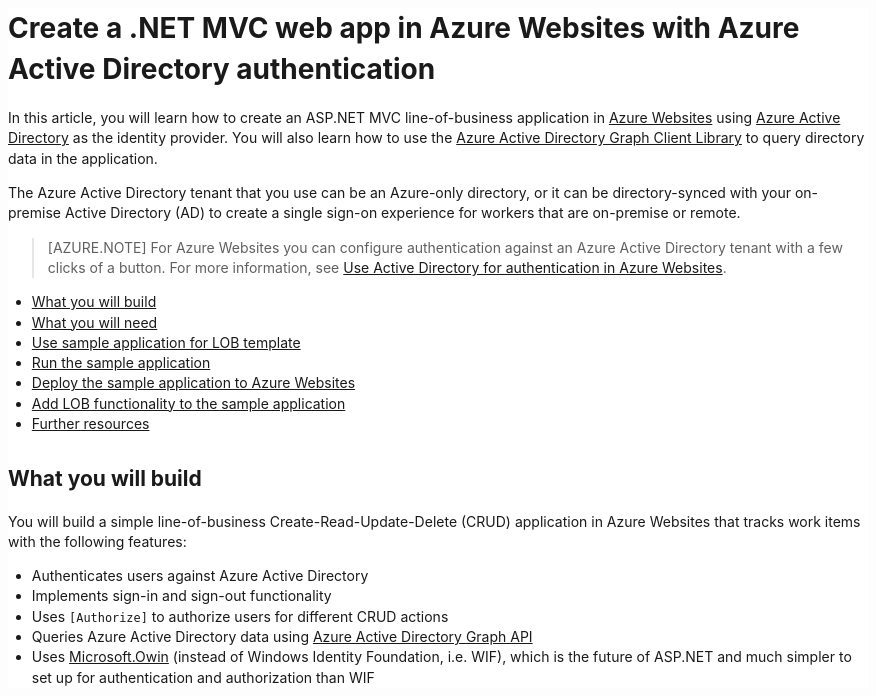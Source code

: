 <properties 
	pageTitle="Create a .NET MVC web app in Azure Websites with Azure Active Directory authentication" 
	description="Learn how to create an ASP.NET MVC line-of-business application in Azure Websites that authenticates with Azure Active Directory" 
	services="app-service\web, active-directory" 
	documentationCenter=".net" 
	authors="cephalin" 
	manager="wpickett" 
	editor=""/>

<tags
	ms.service="app-service-web"
	ms.date="10/14/2015"
	wacn.date=""/>

# Create a .NET MVC web app in Azure Websites with Azure Active Directory authentication #

In this article, you will learn how to create an ASP.NET MVC line-of-business application in [Azure Websites](/documentation/services/web-sites/) using [Azure Active Directory](/home/features/identity/) as the identity provider. You will also learn how to use the [Azure Active Directory Graph Client Library](http://blogs.msdn.com/b/aadgraphteam/archive/2014/06/02/azure-active-directory-graph-client-library-1-0-publish.aspx) to query directory data in the application.

The Azure Active Directory tenant that you use can be an Azure-only directory, or it can be directory-synced with your on-premise Active Directory (AD) to create a single sign-on experience for workers that are on-premise or remote.

>[AZURE.NOTE] For Azure Websites you can configure authentication against an Azure Active Directory tenant with a few clicks of a button. For more information, see [Use Active Directory for authentication in Azure Websites](/documentation/articles/web-sites-authentication-authorization).

- [What you will build](#bkmk_build)
- [What you will need](#bkmk_need)
- [Use sample application for LOB template](#bkmk_sample)
- [Run the sample application](#bkmk_run)
- [Deploy the sample application to Azure Websites](#bkmk_deploy)
- [Add LOB functionality to the sample application](#bkmk_crud)
- [Further resources](#bkmk_resources)
<a name="bkmk_build"></a>
## What you will build ##

You will build a simple line-of-business Create-Read-Update-Delete (CRUD) application in Azure Websites that tracks work items with the following features:

- Authenticates users against Azure Active Directory
- Implements sign-in and sign-out functionality
- Uses `[Authorize]` to authorize users for different CRUD actions
- Queries Azure Active Directory data using [Azure Active Directory Graph API](http://msdn.microsoft.com/zh-cn/library/azure/hh974476.aspx)
- Uses [Microsoft.Owin](http://www.asp.net/aspnet/overview/owin-and-katana/an-overview-of-project-katana) (instead of Windows Identity Foundation, i.e. WIF), which is the future of ASP.NET and much simpler to set up for authentication and authorization than WIF

